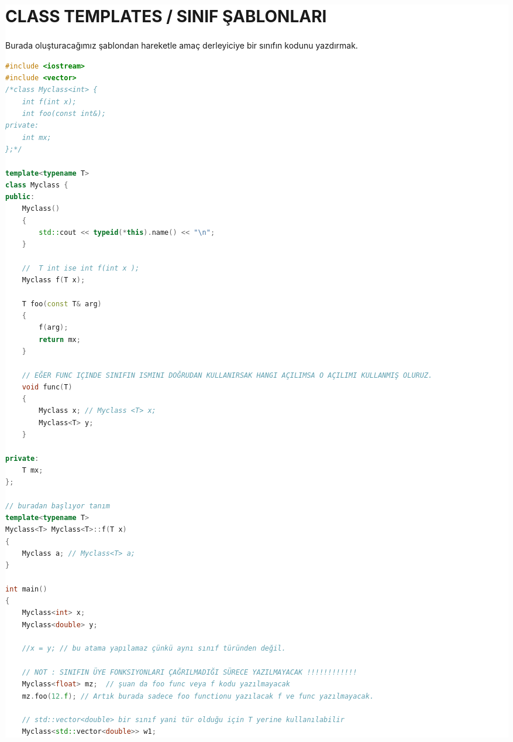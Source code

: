 # CLASS TEMPLATES / SINIF ŞABLONLARI
Burada oluşturacağımız şablondan hareketle amaç derleyiciye bir sınıfın kodunu yazdırmak.
```cpp
#include <iostream>
#include <vector>
/*class Myclass<int> {
    int f(int x);
    int foo(const int&);
private:
    int mx;
};*/

template<typename T>
class Myclass {
public:
    Myclass()
    {
        std::cout << typeid(*this).name() << "\n";
    }

    //  T int ise int f(int x );
    Myclass f(T x);

    T foo(const T& arg)
    {
        f(arg);
        return mx;
    }

    // EĞER FUNC IÇINDE SINIFIN ISMINI DOĞRUDAN KULLANIRSAK HANGI AÇILIMSA O AÇILIMI KULLANMIŞ OLURUZ.
    void func(T)
    {
        Myclass x; // Myclass <T> x;
        Myclass<T> y;
    }

private:
    T mx;
};

// buradan başlıyor tanım
template<typename T>
Myclass<T> Myclass<T>::f(T x)
{
    Myclass a; // Myclass<T> a;
}

int main()
{
    Myclass<int> x;
    Myclass<double> y;

    //x = y; // bu atama yapılamaz çünkü aynı sınıf türünden değil.

    // NOT : SINIFIN ÜYE FONKSIYONLARI ÇAĞRILMADIĞI SÜRECE YAZILMAYACAK !!!!!!!!!!!!
    Myclass<float> mz;  // şuan da foo func veya f kodu yazılmayacak
    mz.foo(12.f); // Artık burada sadece foo functionu yazılacak f ve func yazılmayacak.

    // std::vector<double> bir sınıf yani tür olduğu için T yerine kullanılabilir
    Myclass<std::vector<double>> w1;

```